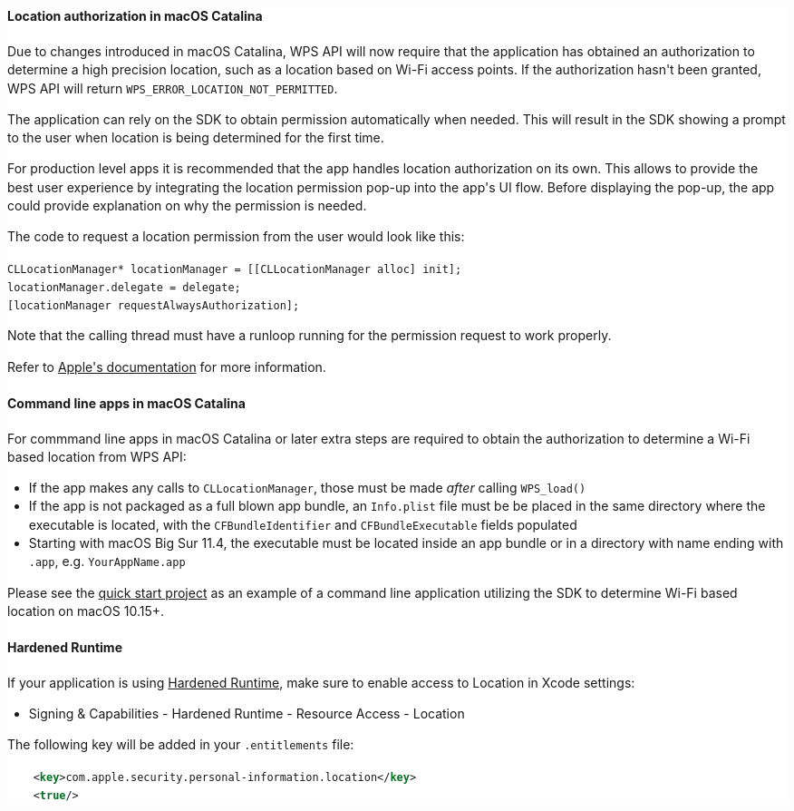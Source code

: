 #### Location authorization in macOS Catalina

Due to changes introduced in macOS Catalina, WPS API will now require that the application has obtained an authorization to determine a high precision location, such as a location based on Wi-Fi access points. If the authorization hasn't been granted, WPS API will return `WPS_ERROR_LOCATION_NOT_PERMITTED`.

The application can rely on the SDK to obtain permission automatically when needed. This will result in the SDK showing a prompt to the user when location is being determined for the first time.

For production level apps it is recommended that the app handles location authorization on its own. This allows to provide the best user experience by integrating the location permission pop-up into the app's UI flow. Before displaying the pop-up, the app could provide explanation on why the permission is needed.

The code to request a location permission from the user would look like this:
```objc
CLLocationManager* locationManager = [[CLLocationManager alloc] init];
locationManager.delegate = delegate;
[locationManager requestAlwaysAuthorization];
```

Note that the calling thread must have a runloop running for the permission request to work properly.

Refer to [Apple's documentation](https://developer.apple.com/documentation/corelocation/cllocationmanager/1620551-requestalwaysauthorization) for more information.

#### Command line apps in macOS Catalina

For commmand line apps in macOS Catalina or later extra steps are required to obtain the authorization to determine a Wi-Fi based location from WPS API:

* If the app makes any calls to `CLLocationManager`, those must be made *after* calling `WPS_load()`
* If the app is not packaged as a full blown app bundle, an `Info.plist` file must be be placed in the same directory where the executable is located, with the `CFBundleIdentifier` and `CFBundleExecutable` fields populated
* Starting with macOS Big Sur 11.4, the executable must be located inside an app bundle or in a directory with name ending with `.app`, e.g. `YourAppName.app`

Please see the [quick start project](https://github.com/quic/tps-location-quick-start-native) as an example of a command line application utilizing the SDK to determine Wi-Fi based location on macOS 10.15+.

#### Hardened Runtime

If your application is using [Hardened Runtime](https://developer.apple.com/documentation/security/hardened_runtime), make sure to enable access to Location in Xcode settings:

* Signing & Capabilities - Hardened Runtime - Resource Access - Location

The following key will be added in your `.entitlements` file:
```xml
    <key>com.apple.security.personal-information.location</key>
    <true/>
```
